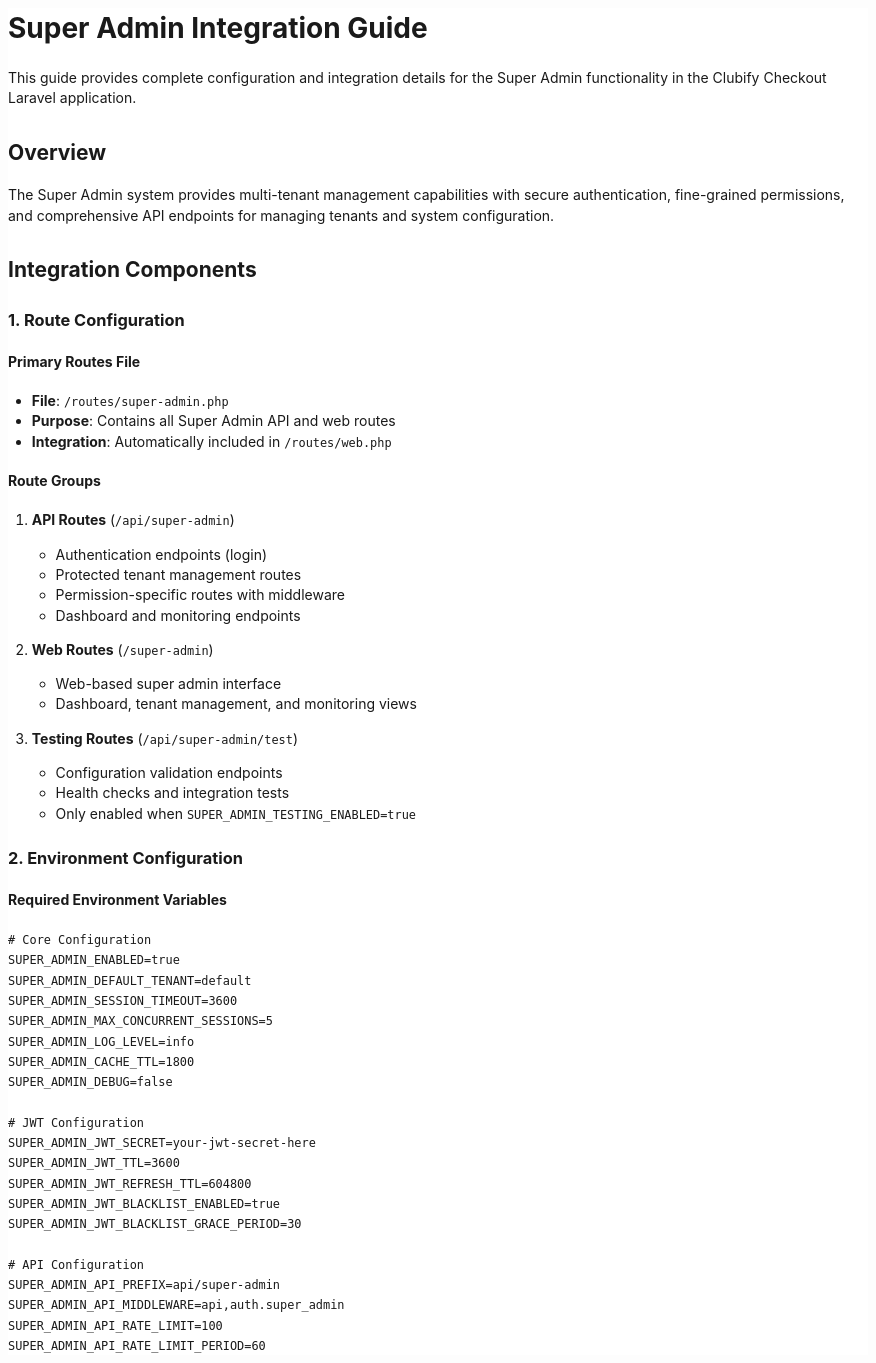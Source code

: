 # Super Admin Integration Guide

This guide provides complete configuration and integration details for the Super Admin functionality in the Clubify Checkout Laravel application.

## Overview

The Super Admin system provides multi-tenant management capabilities with secure authentication, fine-grained permissions, and comprehensive API endpoints for managing tenants and system configuration.

## Integration Components

### 1. Route Configuration

#### Primary Routes File
- **File**: `/routes/super-admin.php`
- **Purpose**: Contains all Super Admin API and web routes
- **Integration**: Automatically included in `/routes/web.php`

#### Route Groups

1. **API Routes** (`/api/super-admin`)
   - Authentication endpoints (login)
   - Protected tenant management routes
   - Permission-specific routes with middleware
   - Dashboard and monitoring endpoints

2. **Web Routes** (`/super-admin`)
   - Web-based super admin interface
   - Dashboard, tenant management, and monitoring views

3. **Testing Routes** (`/api/super-admin/test`)
   - Configuration validation endpoints
   - Health checks and integration tests
   - Only enabled when `SUPER_ADMIN_TESTING_ENABLED=true`

### 2. Environment Configuration

#### Required Environment Variables

```env
# Core Configuration
SUPER_ADMIN_ENABLED=true
SUPER_ADMIN_DEFAULT_TENANT=default
SUPER_ADMIN_SESSION_TIMEOUT=3600
SUPER_ADMIN_MAX_CONCURRENT_SESSIONS=5
SUPER_ADMIN_LOG_LEVEL=info
SUPER_ADMIN_CACHE_TTL=1800
SUPER_ADMIN_DEBUG=false

# JWT Configuration
SUPER_ADMIN_JWT_SECRET=your-jwt-secret-here
SUPER_ADMIN_JWT_TTL=3600
SUPER_ADMIN_JWT_REFRESH_TTL=604800
SUPER_ADMIN_JWT_BLACKLIST_ENABLED=true
SUPER_ADMIN_JWT_BLACKLIST_GRACE_PERIOD=30

# API Configuration
SUPER_ADMIN_API_PREFIX=api/super-admin
SUPER_ADMIN_API_MIDDLEWARE=api,auth.super_admin
SUPER_ADMIN_API_RATE_LIMIT=100
SUPER_ADMIN_API_RATE_LIMIT_PERIOD=60
```